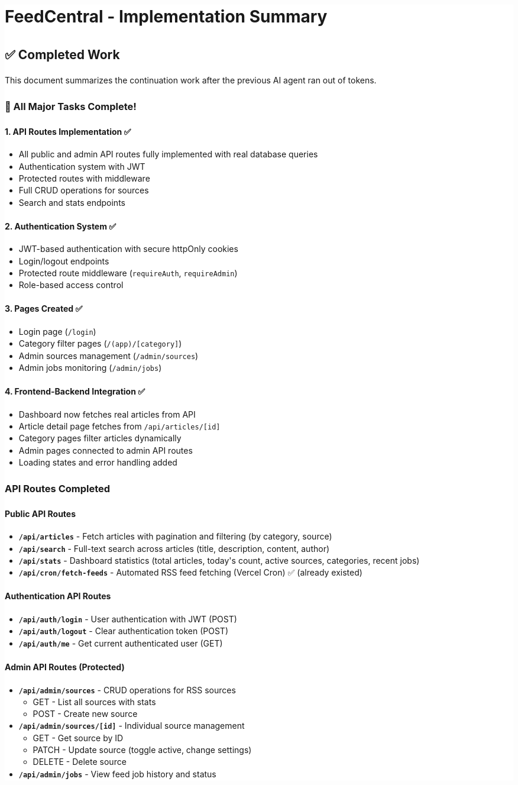 # FeedCentral - Implementation Summary

## ✅ Completed Work

This document summarizes the continuation work after the previous AI agent ran out of tokens.

### 🎯 All Major Tasks Complete!

#### 1. API Routes Implementation ✅
- All public and admin API routes fully implemented with real database queries
- Authentication system with JWT
- Protected routes with middleware
- Full CRUD operations for sources
- Search and stats endpoints

#### 2. Authentication System ✅
- JWT-based authentication with secure httpOnly cookies
- Login/logout endpoints
- Protected route middleware (`requireAuth`, `requireAdmin`)
- Role-based access control

#### 3. Pages Created ✅
- Login page (`/login`)
- Category filter pages (`/(app)/[category]`)
- Admin sources management (`/admin/sources`)
- Admin jobs monitoring (`/admin/jobs`)

#### 4. Frontend-Backend Integration ✅
- Dashboard now fetches real articles from API
- Article detail page fetches from `/api/articles/[id]`
- Category pages filter articles dynamically
- Admin pages connected to admin API routes
- Loading states and error handling added

### API Routes Completed

#### Public API Routes
- **`/api/articles`** - Fetch articles with pagination and filtering (by category, source)
- **`/api/search`** - Full-text search across articles (title, description, content, author)
- **`/api/stats`** - Dashboard statistics (total articles, today's count, active sources, categories, recent jobs)
- **`/api/cron/fetch-feeds`** - Automated RSS feed fetching (Vercel Cron) ✅ (already existed)

#### Authentication API Routes
- **`/api/auth/login`** - User authentication with JWT (POST)
- **`/api/auth/logout`** - Clear authentication token (POST)
- **`/api/auth/me`** - Get current authenticated user (GET)

#### Admin API Routes (Protected)
- **`/api/admin/sources`** - CRUD operations for RSS sources
  - GET - List all sources with stats
  - POST - Create new source
- **`/api/admin/sources/[id]`** - Individual source management
  - GET - Get source by ID
  - PATCH - Update source (toggle active, change settings)
  - DELETE - Delete source
- **`/api/admin/jobs`** - View feed job history and status
